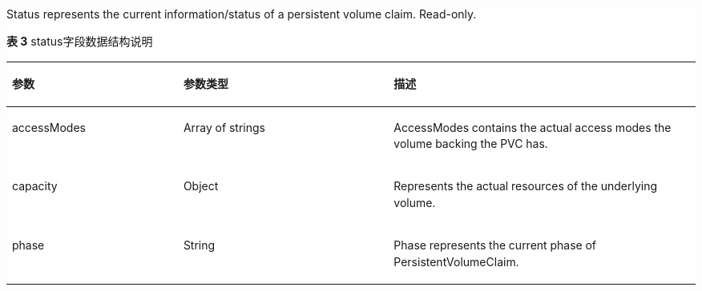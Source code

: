 <td class="cellrowborder" valign="top" width="44.800000000000004%" headers="mcps1.2.4.1.3 "><p id="a3f2dfa6a895348dfb0228b1ef4343a9a"><a name="a3f2dfa6a895348dfb0228b1ef4343a9a"></a><a name="a3f2dfa6a895348dfb0228b1ef4343a9a"></a>Status represents the current information/status of a persistent volume claim. Read-only.</p>
</td>
</tr>
</tbody>
</table>

**表 3**  status字段数据结构说明

<a name="t1ca834ff62b74f3998c623e794646bf2"></a>
<table><thead align="left"><tr id="r98c546e04cf543b5a561af4aabfcd61f"><th class="cellrowborder" valign="top" width="24.872487248724873%" id="mcps1.2.4.1.1"><p id="a242e237592044195919ed0df4e79a4f7"><a name="a242e237592044195919ed0df4e79a4f7"></a><a name="a242e237592044195919ed0df4e79a4f7"></a>参数</p>
</th>
<th class="cellrowborder" valign="top" width="30.51305130513051%" id="mcps1.2.4.1.2"><p id="p18886373201657"><a name="p18886373201657"></a><a name="p18886373201657"></a>参数类型</p>
</th>
<th class="cellrowborder" valign="top" width="44.61446144614462%" id="mcps1.2.4.1.3"><p id="p53401283201657"><a name="p53401283201657"></a><a name="p53401283201657"></a>描述</p>
</th>
</tr>
</thead>
<tbody><tr id="r2f59ae4ae68046aea6ec46df95dd9c4e"><td class="cellrowborder" valign="top" width="24.872487248724873%" headers="mcps1.2.4.1.1 "><p id="aa0a7abc55eef456ab71e34dc390e859d"><a name="aa0a7abc55eef456ab71e34dc390e859d"></a><a name="aa0a7abc55eef456ab71e34dc390e859d"></a>accessModes</p>
</td>
<td class="cellrowborder" valign="top" width="30.51305130513051%" headers="mcps1.2.4.1.2 "><p id="a460e0a5fa5874728b9fd427f0e23fc74"><a name="a460e0a5fa5874728b9fd427f0e23fc74"></a><a name="a460e0a5fa5874728b9fd427f0e23fc74"></a>Array of strings</p>
</td>
<td class="cellrowborder" valign="top" width="44.61446144614462%" headers="mcps1.2.4.1.3 "><p id="a25062b3b263144f8b8d8a965cb00b8cd"><a name="a25062b3b263144f8b8d8a965cb00b8cd"></a><a name="a25062b3b263144f8b8d8a965cb00b8cd"></a>AccessModes contains the actual access modes the volume backing the PVC has.</p>
</td>
</tr>
<tr id="radd123ccd2f841f4abc92f243ba42b99"><td class="cellrowborder" valign="top" width="24.872487248724873%" headers="mcps1.2.4.1.1 "><p id="a6b5a20446350477db9e0668ee2abc3e0"><a name="a6b5a20446350477db9e0668ee2abc3e0"></a><a name="a6b5a20446350477db9e0668ee2abc3e0"></a>capacity</p>
</td>
<td class="cellrowborder" valign="top" width="30.51305130513051%" headers="mcps1.2.4.1.2 "><p id="a22a64d6780e143bfa83c88330b8d4e2a"><a name="a22a64d6780e143bfa83c88330b8d4e2a"></a><a name="a22a64d6780e143bfa83c88330b8d4e2a"></a>Object</p>
</td>
<td class="cellrowborder" valign="top" width="44.61446144614462%" headers="mcps1.2.4.1.3 "><p id="ad09b5c7bc0ad44fc9c642b277c05d1e9"><a name="ad09b5c7bc0ad44fc9c642b277c05d1e9"></a><a name="ad09b5c7bc0ad44fc9c642b277c05d1e9"></a>Represents the actual resources of the underlying volume.</p>
</td>
</tr>
<tr id="rcb8a76ae1a08456789d2379f4fac6cb0"><td class="cellrowborder" valign="top" width="24.872487248724873%" headers="mcps1.2.4.1.1 "><p id="a9bb3e6082dc4483b8f25b39c79698603"><a name="a9bb3e6082dc4483b8f25b39c79698603"></a><a name="a9bb3e6082dc4483b8f25b39c79698603"></a>phase</p>
</td>
<td class="cellrowborder" valign="top" width="30.51305130513051%" headers="mcps1.2.4.1.2 "><p id="af7a260a6e40b4033b58845ce255b287f"><a name="af7a260a6e40b4033b58845ce255b287f"></a><a name="af7a260a6e40b4033b58845ce255b287f"></a>String</p>
</td>
<td class="cellrowborder" valign="top" width="44.61446144614462%" headers="mcps1.2.4.1.3 "><p id="a936a111aba3642ca8a18ac3e16a42de9"><a name="a936a111aba3642ca8a18ac3e16a42de9"></a><a name="a936a111aba3642ca8a18ac3e16a42de9"></a>Phase represents the current phase of PersistentVolumeClaim.</p>
</td>